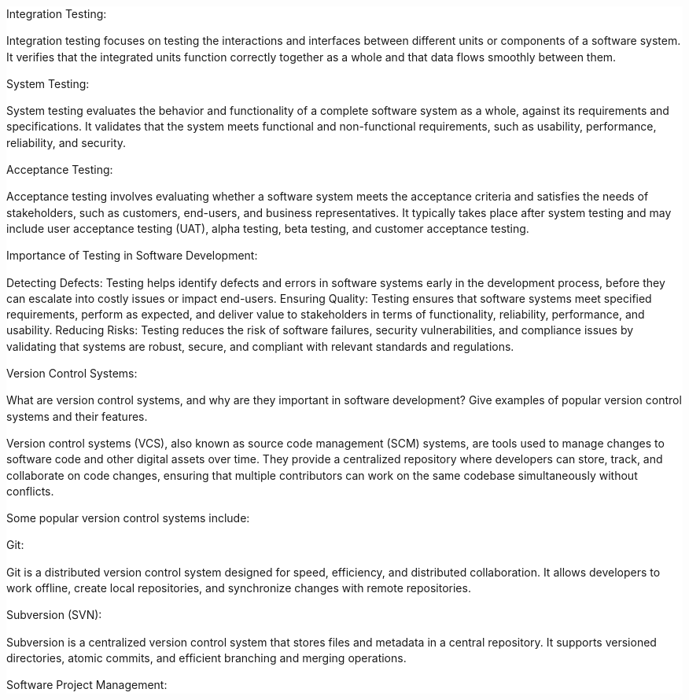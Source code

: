 Integration Testing:

Integration testing focuses on testing the interactions and interfaces between different units or components of a software system.
It verifies that the integrated units function correctly together as a whole and that data flows smoothly between them.

System Testing:

System testing evaluates the behavior and functionality of a complete software system as a whole, against its requirements and specifications.
It validates that the system meets functional and non-functional requirements, such as usability, performance, reliability, and security.

Acceptance Testing:

Acceptance testing involves evaluating whether a software system meets the acceptance criteria and satisfies the needs of stakeholders, such as customers, end-users, and business representatives.
It typically takes place after system testing and may include user acceptance testing (UAT), alpha testing, beta testing, and customer acceptance testing.

Importance of Testing in Software Development:

Detecting Defects: Testing helps identify defects and errors in software systems early in the development process, before they can escalate into costly issues or impact end-users.
Ensuring Quality: Testing ensures that software systems meet specified requirements, perform as expected, and deliver value to stakeholders in terms of functionality, reliability, performance, and usability.
Reducing Risks: Testing reduces the risk of software failures, security vulnerabilities, and compliance issues by validating that systems are robust, secure, and compliant with relevant standards and regulations.

Version Control Systems:

What are version control systems, and why are they important in software development? Give examples of popular version control systems and their features.

Version control systems (VCS), also known as source code management (SCM) systems, are tools used to manage changes to software code and other digital assets over time. They provide a centralized repository where developers can store, track, and collaborate on code changes, ensuring that multiple contributors can work on the same codebase simultaneously without conflicts.

Some popular version control systems include:

Git:

Git is a distributed version control system designed for speed, efficiency, and distributed collaboration.
It allows developers to work offline, create local repositories, and synchronize changes with remote repositories.

Subversion (SVN):

Subversion is a centralized version control system that stores files and metadata in a central repository.
It supports versioned directories, atomic commits, and efficient branching and merging operations.

Software Project Management:
